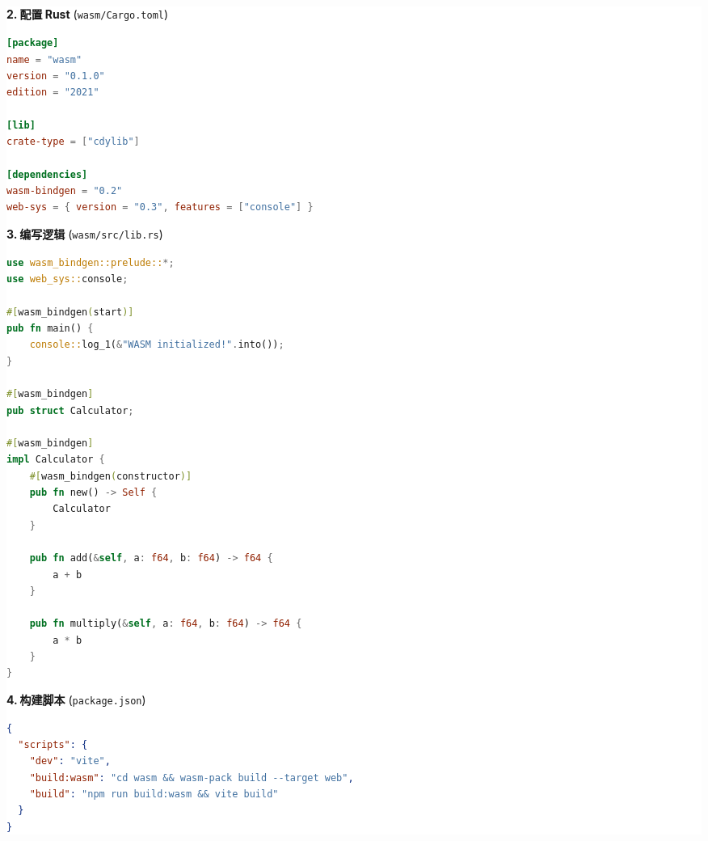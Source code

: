 **2. 配置 Rust** (`wasm/Cargo.toml`)
```toml
[package]
name = "wasm"
version = "0.1.0"
edition = "2021"

[lib]
crate-type = ["cdylib"]

[dependencies]
wasm-bindgen = "0.2"
web-sys = { version = "0.3", features = ["console"] }
```

**3. 编写逻辑** (`wasm/src/lib.rs`)
```rust
use wasm_bindgen::prelude::*;
use web_sys::console;

#[wasm_bindgen(start)]
pub fn main() {
    console::log_1(&"WASM initialized!".into());
}

#[wasm_bindgen]
pub struct Calculator;

#[wasm_bindgen]
impl Calculator {
    #[wasm_bindgen(constructor)]
    pub fn new() -> Self {
        Calculator
    }
    
    pub fn add(&self, a: f64, b: f64) -> f64 {
        a + b
    }
    
    pub fn multiply(&self, a: f64, b: f64) -> f64 {
        a * b
    }
}
```

**4. 构建脚本** (`package.json`)
```json
{
  "scripts": {
    "dev": "vite",
    "build:wasm": "cd wasm && wasm-pack build --target web",
    "build": "npm run build:wasm && vite build"
  }
}
```
